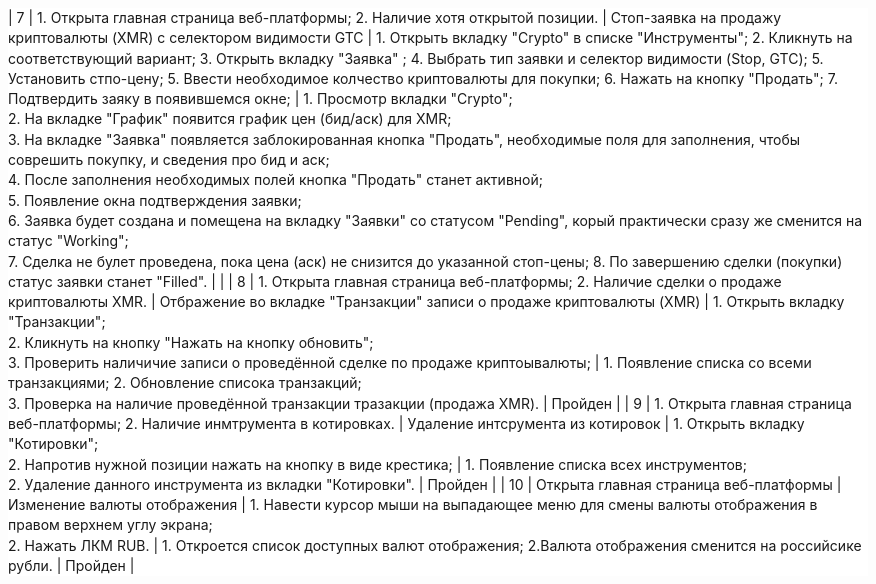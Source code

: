 | 7    | 1. Открыта главная страница веб-платформы;     2. Наличие хотя открытой позиции. | Стоп-заявка на продажу криптовалюты (XMR) с  селектором видимости GTC | 1. Открыть вкладку "Crypto" в списке  "Инструменты";     2. Кликнуть на соответствующий   вариант;     3. Открыть вкладку "Заявка" ;     4. Выбрать тип заявки и селектор видимости (Stop, GTC);     5. Установить стпо-цену;     5. Ввести необходимое колчество криптовалюты для покупки;     6. Нажать на кнопку "Продать";     7. Подтвердить заяку в появившемся окне; | 1. Просмотр вкладки "Crypto";     <br />2. На вкладке "График" появится график цен (бид/аск) для  XMR;     <br />3. На вкладке "Заявка" появляется заблокированная кнопка  "Продать", необходимые поля для заполнения, чтобы соврешить  покупку, и сведения про бид и аск;     <br />4. После заполнения необходимых полей кнопка "Продать" станет  активной;     <br />5. Появление окна подтверждения заявки;     <br />6. Заявка будет создана и помещена на вкладку "Заявки" со  статусом "Pending", корый практически сразу же сменится на статус  "Working";     <br />7. Сделка не булет проведена, пока цена (аск) не снизится до указанной  стоп-цены;     8. По завершению сделки (покупки) статус заявки станет "Filled". |         |
| 8    | 1. Открыта главная страница веб-платформы;     2. Наличие сделки о продаже криптовалюты XMR. | Отбражение во вкладке "Транзакции" записи  о продаже криптовалюты (XMR) | 1. Открыть вкладку "Транзакции";     <br />2. Кликнуть на кнопку "Нажать на кнопку обновить";     <br />3. Проверить наличичие записи о проведённой сделке по продаже  криптоывалюты; | 1. Появление списка со всеми транзакциями;     2. Обновление списока транзакций;     <br />3. Проверка на наличие проведённой транзакции тразакции (продажа XMR). | Пройден |
| 9    | 1. Открыта главная страница веб-платформы;     2. Наличие инмтрумента в котировках. | Удаление интсрумента из котировок                            | 1. Открыть вкладку "Котировки";     <br />2. Напротив нужной позиции нажать на кнопку в виде крестика; | 1. Появление списка всех инструментов;     <br />2. Удаление данного инструмента из вкладки "Котировки". | Пройден |
| 10   | Открыта главная страница веб-платформы                       | Изменение валюты отображения                                 | 1. Навести курсор мыши на выпадающее меню для смены  валюты отображения в правом верхнем углу экрана;     <br />2. Нажать ЛКМ RUB. | 1. Откроется список доступных валют  отображения;     2.Валюта отображения сменится на российсике рубли. | Пройден |

